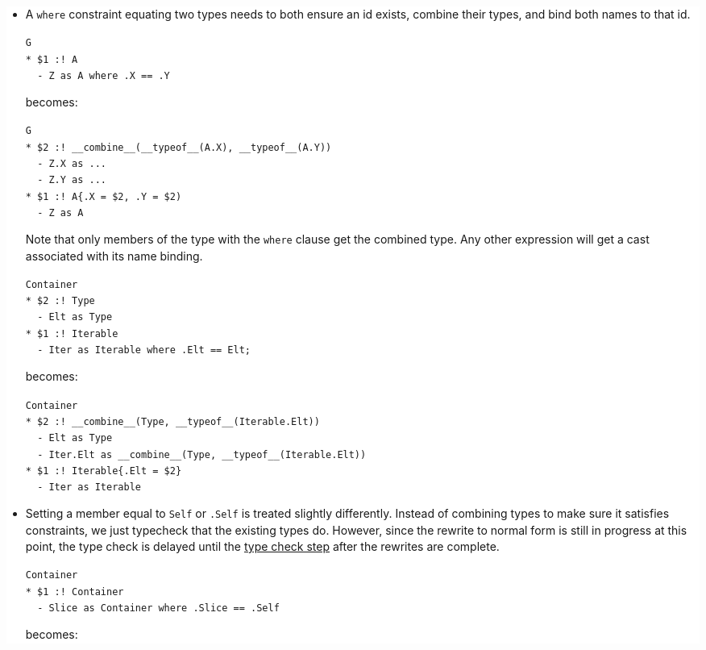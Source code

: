 -   A `where` constraint equating two types needs to both ensure an id exists,
    combine their types, and bind both names to that id.

    ```
    G
    * $1 :! A
      - Z as A where .X == .Y
    ```

    becomes:

    ```
    G
    * $2 :! __combine__(__typeof__(A.X), __typeof__(A.Y))
      - Z.X as ...
      - Z.Y as ...
    * $1 :! A{.X = $2, .Y = $2)
      - Z as A
    ```

    Note that only members of the type with the `where` clause get the combined
    type. Any other expression will get a cast associated with its name binding.

    ```
    Container
    * $2 :! Type
      - Elt as Type
    * $1 :! Iterable
      - Iter as Iterable where .Elt == Elt;
    ```

    becomes:

    ```
    Container
    * $2 :! __combine__(Type, __typeof__(Iterable.Elt))
      - Elt as Type
      - Iter.Elt as __combine__(Type, __typeof__(Iterable.Elt))
    * $1 :! Iterable{.Elt = $2}
      - Iter as Iterable
    ```

-   Setting a member equal to `Self` or `.Self` is treated slightly differently.
    Instead of combining types to make sure it satisfies constraints, we just
    typecheck that the existing types do. However, since the rewrite to normal
    form is still in progress at this point, the type check is delayed until the
    [type check step](#type-checking) after the rewrites are complete.

    ```
    Container
    * $1 :! Container
      - Slice as Container where .Slice == .Self
    ```

    becomes:
